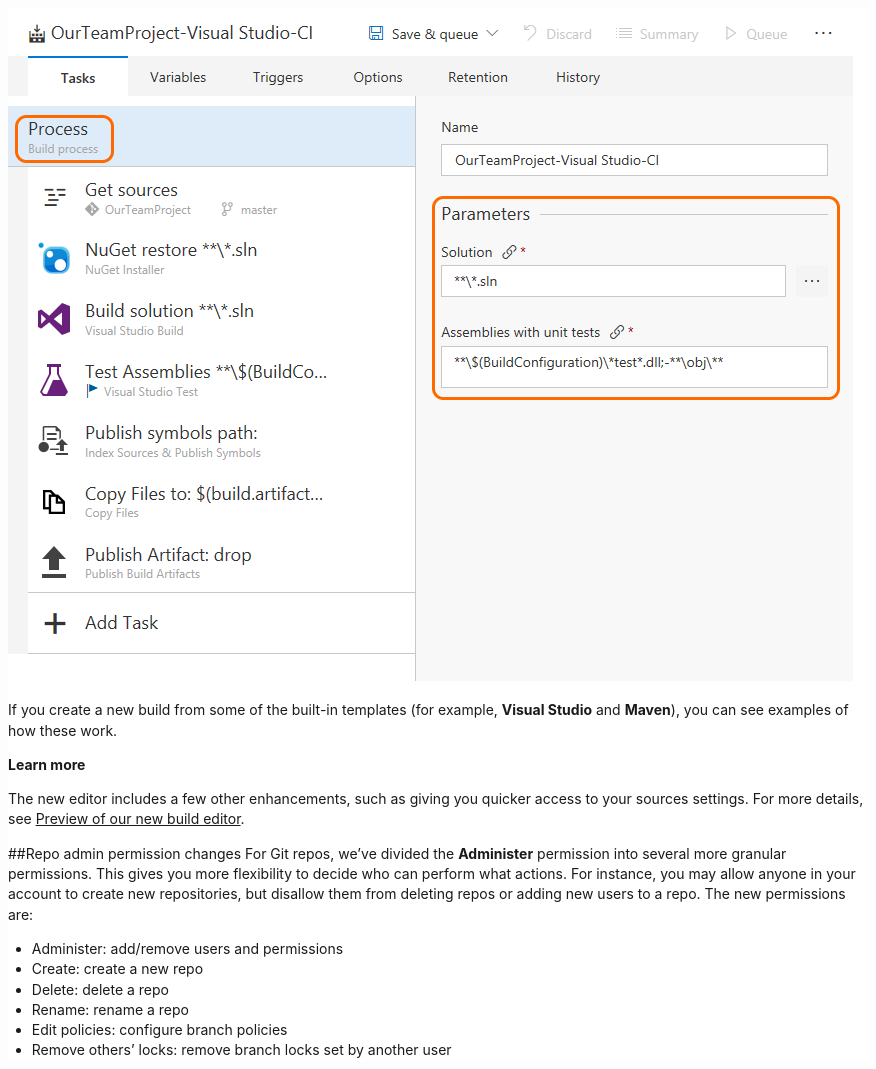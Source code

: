 ![build editor process parameters](_img/01_25_build-editor-process-parameters.png)

If you create a new build from some of the built-in templates (for example, **Visual Studio** and **Maven**), you can see examples of how these work.

**Learn more**

The new editor includes a few other enhancements, such as giving you quicker access to your sources settings. For more details, see [Preview of our new build editor](https://www.visualstudio.com/docs/build/preview/2017-user-experience).

##Repo admin permission changes
For Git repos, we’ve divided the __Administer__ permission into several more granular permissions. This gives you more flexibility to decide who can perform what actions. For instance, you may allow anyone in your account to create new repositories, but disallow them from deleting repos or adding new users to a repo. The new permissions are:
* Administer: add/remove users and permissions
* Create: create a new repo
* Delete: delete a repo
* Rename: rename a repo
* Edit policies: configure branch policies
* Remove others’ locks: remove branch locks set by another user
